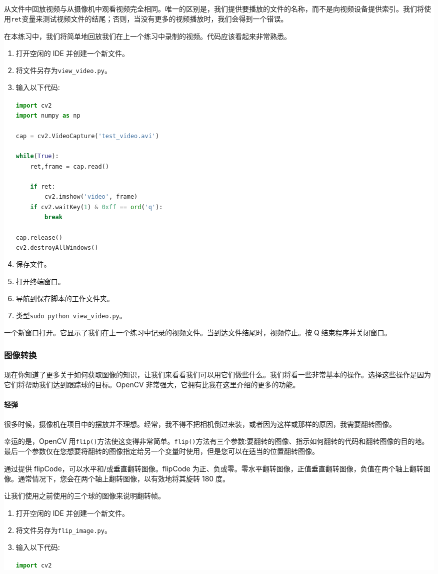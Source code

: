 从文件中回放视频与从摄像机中观看视频完全相同。唯一的区别是，我们提供要播放的文件的名称，而不是向视频设备提供索引。我们将使用`ret`变量来测试视频文件的结尾；否则，当没有更多的视频播放时，我们会得到一个错误。

在本练习中，我们将简单地回放我们在上一个练习中录制的视频。代码应该看起来非常熟悉。

1.  打开空闲的 IDE 并创建一个新文件。
2.  将文件另存为`view_video.py`。
3.  输入以下代码:

    ```py
    import cv2
    import numpy as np

    cap = cv2.VideoCapture('test_video.avi')

    while(True):
        ret,frame = cap.read()

        if ret:
            cv2.imshow('video', frame)
        if cv2.waitKey(1) & 0xff == ord('q'):
            break

    cap.release()
    cv2.destroyAllWindows()

    ```

4.  保存文件。
5.  打开终端窗口。
6.  导航到保存脚本的工作文件夹。
7.  类型`sudo python view_video.py`。

一个新窗口打开。它显示了我们在上一个练习中记录的视频文件。当到达文件结尾时，视频停止。按 Q 结束程序并关闭窗口。

### 图像转换

现在你知道了更多关于如何获取图像的知识，让我们来看看我们可以用它们做些什么。我们将看一些非常基本的操作。选择这些操作是因为它们将帮助我们达到跟踪球的目标。OpenCV 非常强大，它拥有比我在这里介绍的更多的功能。

#### 轻弹

很多时候，摄像机在项目中的摆放并不理想。经常，我不得不把相机倒过来装，或者因为这样或那样的原因，我需要翻转图像。

幸运的是，OpenCV 用`flip()`方法使这变得非常简单。`flip()`方法有三个参数:要翻转的图像、指示如何翻转的代码和翻转图像的目的地。最后一个参数仅在您想要将翻转的图像指定给另一个变量时使用，但是您可以在适当的位置翻转图像。

通过提供 flipCode，可以水平和/或垂直翻转图像。flipCode 为正、负或零。零水平翻转图像，正值垂直翻转图像，负值在两个轴上翻转图像。通常情况下，您会在两个轴上翻转图像，以有效地将其旋转 180 度。

让我们使用之前使用的三个球的图像来说明翻转帧。

1.  打开空闲的 IDE 并创建一个新文件。
2.  将文件另存为`flip_image.py`。
3.  输入以下代码:

    ```py
    import cv2
